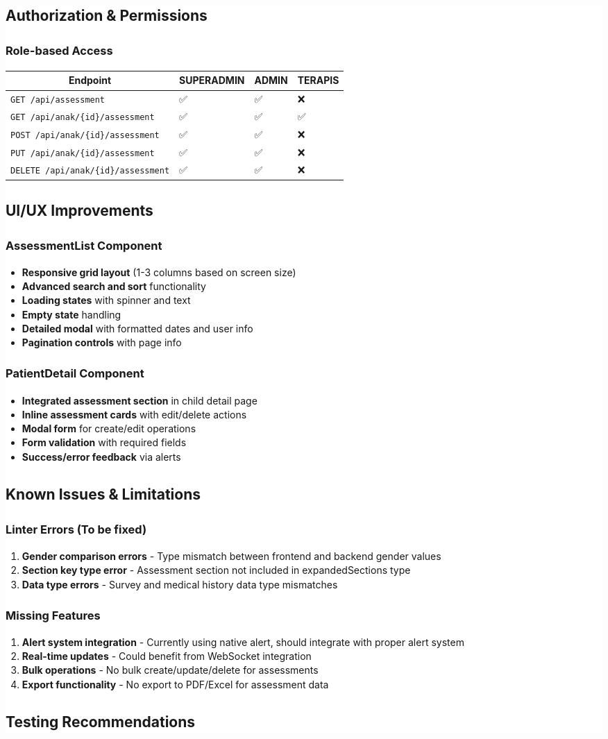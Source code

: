 ## Authorization & Permissions

### Role-based Access
| Endpoint | SUPERADMIN | ADMIN | TERAPIS |
|----------|------------|-------|---------|
| `GET /api/assessment` | ✅ | ✅ | ❌ |
| `GET /api/anak/{id}/assessment` | ✅ | ✅ | ✅ |
| `POST /api/anak/{id}/assessment` | ✅ | ✅ | ❌ |
| `PUT /api/anak/{id}/assessment` | ✅ | ✅ | ❌ |
| `DELETE /api/anak/{id}/assessment` | ✅ | ✅ | ❌ |

## UI/UX Improvements

### AssessmentList Component
- **Responsive grid layout** (1-3 columns based on screen size)
- **Advanced search and sort** functionality
- **Loading states** with spinner and text
- **Empty state** handling
- **Detailed modal** with formatted dates and user info
- **Pagination controls** with page info

### PatientDetail Component
- **Integrated assessment section** in child detail page
- **Inline assessment cards** with edit/delete actions
- **Modal form** for create/edit operations
- **Form validation** with required fields
- **Success/error feedback** via alerts

## Known Issues & Limitations

### Linter Errors (To be fixed)
1. **Gender comparison errors** - Type mismatch between frontend and backend gender values
2. **Section key type error** - Assessment section not included in expandedSections type
3. **Data type errors** - Survey and medical history data type mismatches

### Missing Features
1. **Alert system integration** - Currently using native alert, should integrate with proper alert system
2. **Real-time updates** - Could benefit from WebSocket integration
3. **Bulk operations** - No bulk create/update/delete for assessments
4. **Export functionality** - No export to PDF/Excel for assessment data

## Testing Recommendations
